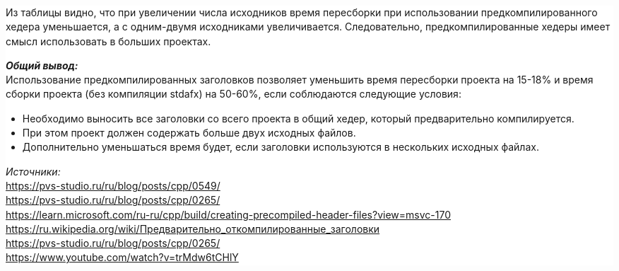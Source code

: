 Из таблицы видно, что при увеличении числа исходников время пересборки при использовании предкомпилированного хедера уменьшается, а с одним-двумя исходниками увеличивается. Следовательно, предкомпилированные хедеры имеет смысл использовать в больших проектах.


***Общий вывод:***  
Использование предкомпилированных заголовков позволяет уменьшить время пересборки проекта на 15-18% и время сборки проекта (без компиляции stdafx) на 50-60%, если соблюдаются следующие условия:
* Необходимо выносить все заголовки со всего проекта в общий хедер, который предварительно компилируется. 
* При этом проект должен содержать больше двух исходных файлов.
* Дополнительно уменьшаться время будет, если заголовки используются в нескольких исходных файлах.



*Источники:*  
<https://pvs-studio.ru/ru/blog/posts/cpp/0549/>  
<https://pvs-studio.ru/ru/blog/posts/cpp/0265/>  
<https://learn.microsoft.com/ru-ru/cpp/build/creating-precompiled-header-files?view=msvc-170>  
<https://ru.wikipedia.org/wiki/Предварительно_откомпилированные_заголовки>  
<https://pvs-studio.ru/ru/blog/posts/cpp/0265/>  
<https://www.youtube.com/watch?v=trMdw6tCHlY>

